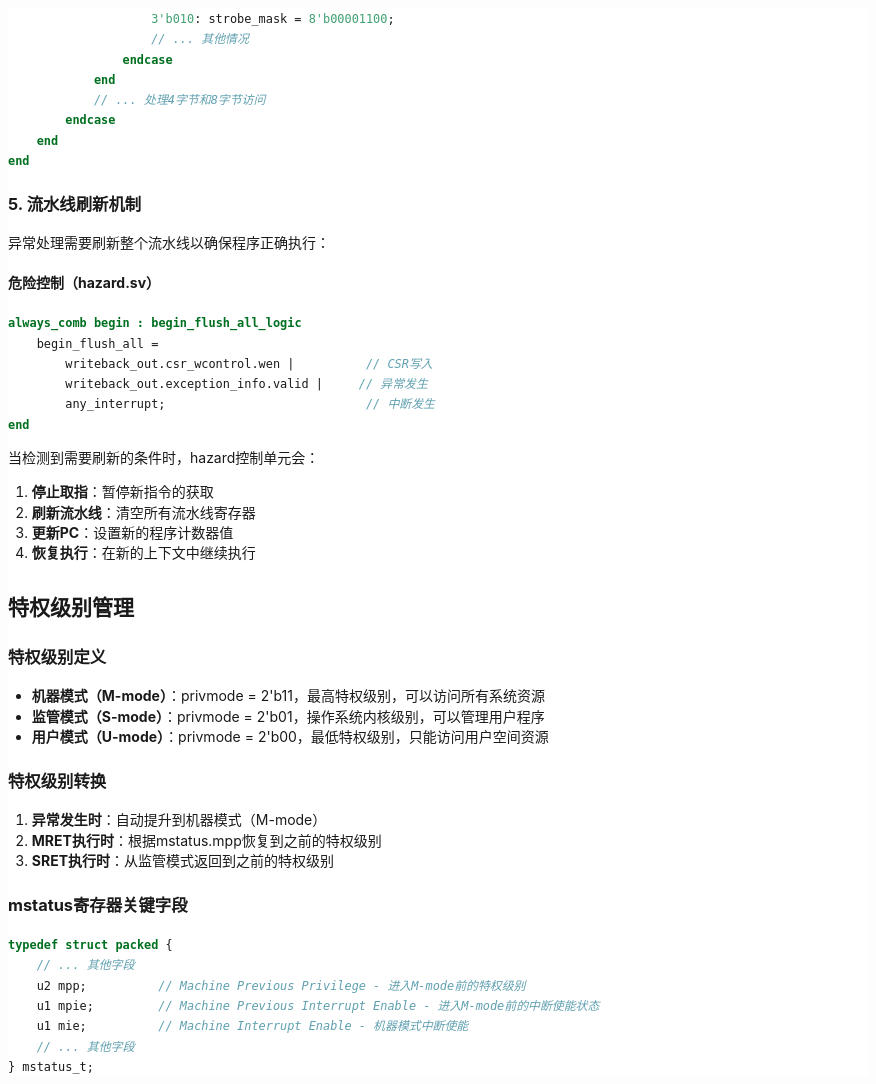 ```systemverilog
                    3'b010: strobe_mask = 8'b00001100;
                    // ... 其他情况
                endcase
            end
            // ... 处理4字节和8字节访问
        endcase
    end
end
```

### 5. 流水线刷新机制

异常处理需要刷新整个流水线以确保程序正确执行：

#### 危险控制（hazard.sv）
```systemverilog
always_comb begin : begin_flush_all_logic
    begin_flush_all =
        writeback_out.csr_wcontrol.wen |          // CSR写入
        writeback_out.exception_info.valid |     // 异常发生
        any_interrupt;                            // 中断发生
end
```

当检测到需要刷新的条件时，hazard控制单元会：
1. **停止取指**：暂停新指令的获取
2. **刷新流水线**：清空所有流水线寄存器
3. **更新PC**：设置新的程序计数器值
4. **恢复执行**：在新的上下文中继续执行

## 特权级别管理

### 特权级别定义
- **机器模式（M-mode）**：privmode = 2'b11，最高特权级别，可以访问所有系统资源
- **监管模式（S-mode）**：privmode = 2'b01，操作系统内核级别，可以管理用户程序
- **用户模式（U-mode）**：privmode = 2'b00，最低特权级别，只能访问用户空间资源

### 特权级别转换
1. **异常发生时**：自动提升到机器模式（M-mode）
2. **MRET执行时**：根据mstatus.mpp恢复到之前的特权级别
3. **SRET执行时**：从监管模式返回到之前的特权级别

### mstatus寄存器关键字段
```systemverilog
typedef struct packed {
    // ... 其他字段
    u2 mpp;          // Machine Previous Privilege - 进入M-mode前的特权级别
    u1 mpie;         // Machine Previous Interrupt Enable - 进入M-mode前的中断使能状态
    u1 mie;          // Machine Interrupt Enable - 机器模式中断使能
    // ... 其他字段
} mstatus_t;
```
